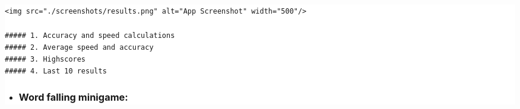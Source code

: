    <img src="./screenshots/results.png" alt="App Screenshot" width="500"/>
  
    ##### 1. Accuracy and speed calculations
    ##### 2. Average speed and accuracy
    ##### 3. Highscores
    ##### 4. Last 10 results


- ### Word falling minigame:
    